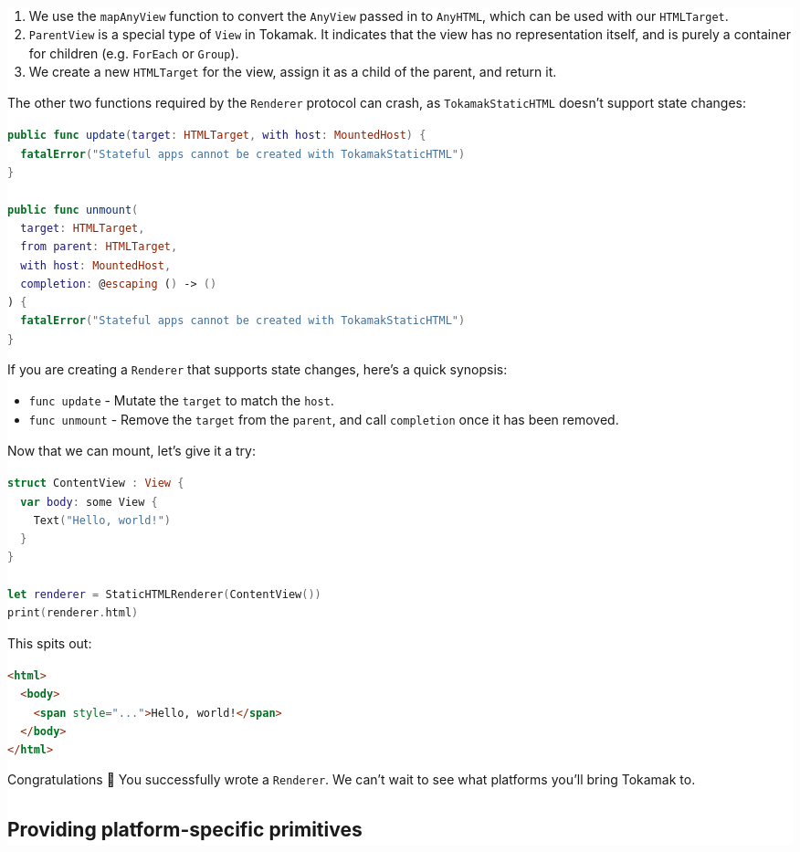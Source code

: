 1. We use the `mapAnyView` function to convert the `AnyView` passed in to `AnyHTML`, which can be
   used with our `HTMLTarget`.
2. `ParentView` is a special type of `View` in Tokamak. It indicates that the view has no
   representation itself, and is purely a container for children (e.g. `ForEach` or `Group`).
3. We create a new `HTMLTarget` for the view, assign it as a child of the parent, and return it.

The other two functions required by the `Renderer` protocol can crash, as `TokamakStaticHTML`
doesn’t support state changes:

```swift
public func update(target: HTMLTarget, with host: MountedHost) {
  fatalError("Stateful apps cannot be created with TokamakStaticHTML")
}

public func unmount(
  target: HTMLTarget,
  from parent: HTMLTarget,
  with host: MountedHost,
  completion: @escaping () -> ()
) {
  fatalError("Stateful apps cannot be created with TokamakStaticHTML")
}
```

If you are creating a `Renderer` that supports state changes, here’s a quick synopsis:

- `func update` - Mutate the `target` to match the `host`.
- `func unmount` - Remove the `target` from the `parent`, and call `completion` once it has been
  removed.

Now that we can mount, let’s give it a try:

```swift
struct ContentView : View {
  var body: some View {
    Text("Hello, world!")
  }
}

let renderer = StaticHTMLRenderer(ContentView())
print(renderer.html)
```

This spits out:

```html
<html>
  <body>
    <span style="...">Hello, world!</span>
  </body>
</html>
```

Congratulations 🎉 You successfully wrote a `Renderer`. We can’t wait to see what platforms you’ll
bring Tokamak to.

## Providing platform-specific primitives
